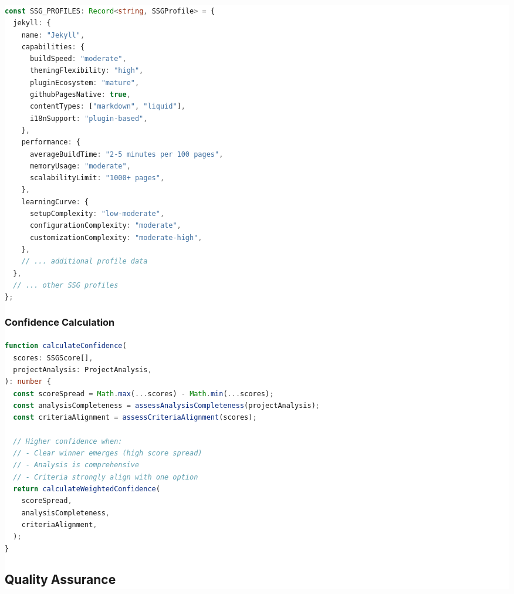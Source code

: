 ```typescript
const SSG_PROFILES: Record<string, SSGProfile> = {
  jekyll: {
    name: "Jekyll",
    capabilities: {
      buildSpeed: "moderate",
      themingFlexibility: "high",
      pluginEcosystem: "mature",
      githubPagesNative: true,
      contentTypes: ["markdown", "liquid"],
      i18nSupport: "plugin-based",
    },
    performance: {
      averageBuildTime: "2-5 minutes per 100 pages",
      memoryUsage: "moderate",
      scalabilityLimit: "1000+ pages",
    },
    learningCurve: {
      setupComplexity: "low-moderate",
      configurationComplexity: "moderate",
      customizationComplexity: "moderate-high",
    },
    // ... additional profile data
  },
  // ... other SSG profiles
};
```

### Confidence Calculation

```typescript
function calculateConfidence(
  scores: SSGScore[],
  projectAnalysis: ProjectAnalysis,
): number {
  const scoreSpread = Math.max(...scores) - Math.min(...scores);
  const analysisCompleteness = assessAnalysisCompleteness(projectAnalysis);
  const criteriaAlignment = assessCriteriaAlignment(scores);

  // Higher confidence when:
  // - Clear winner emerges (high score spread)
  // - Analysis is comprehensive
  // - Criteria strongly align with one option
  return calculateWeightedConfidence(
    scoreSpread,
    analysisCompleteness,
    criteriaAlignment,
  );
}
```

## Quality Assurance
